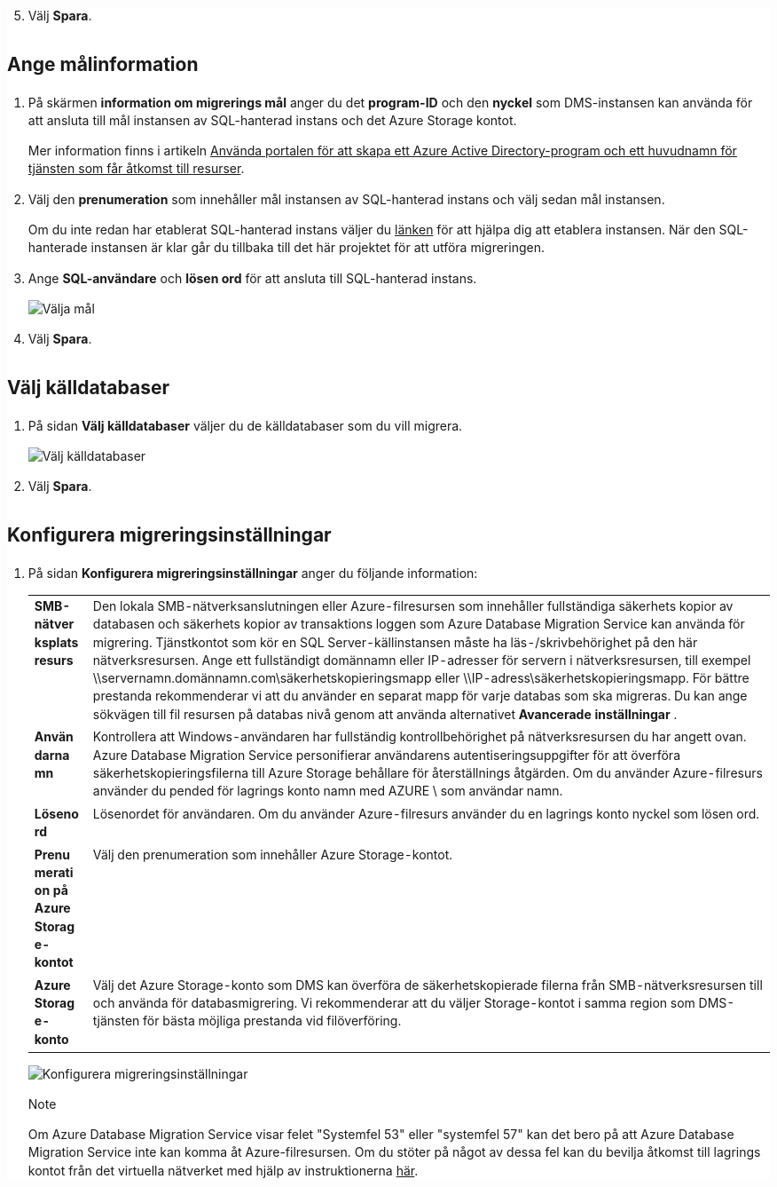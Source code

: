 5. Välj **Spara**.

## <a name="specify-target-details"></a>Ange målinformation

1. På skärmen **information om migrerings mål** anger du det **program-ID** och den **nyckel** som DMS-instansen kan använda för att ansluta till mål instansen av SQL-hanterad instans och det Azure Storage kontot.

    Mer information finns i artikeln [Använda portalen för att skapa ett Azure Active Directory-program och ett huvudnamn för tjänsten som får åtkomst till resurser](https://docs.microsoft.com/azure/azure-resource-manager/resource-group-create-service-principal-portal).

2. Välj den **prenumeration** som innehåller mål instansen av SQL-hanterad instans och välj sedan mål instansen.

    Om du inte redan har etablerat SQL-hanterad instans väljer du [länken](https://aka.ms/SQLDBMI) för att hjälpa dig att etablera instansen. När den SQL-hanterade instansen är klar går du tillbaka till det här projektet för att utföra migreringen.

3. Ange **SQL-användare** och **lösen ord** för att ansluta till SQL-hanterad instans.

    ![Välja mål](media/tutorial-sql-server-to-managed-instance-online/dms-target-details3.png)

4. Välj **Spara**.

## <a name="select-source-databases"></a>Välj källdatabaser

1. På sidan **Välj källdatabaser** väljer du de källdatabaser som du vill migrera.

    ![Välj källdatabaser](media/tutorial-sql-server-to-managed-instance-online/dms-select-source-databases2.png)

2. Välj **Spara**.

## <a name="configure-migration-settings"></a>Konfigurera migreringsinställningar

1. På sidan **Konfigurera migreringsinställningar** anger du följande information:

    | | |
    |--------|---------|
    |**SMB-nätverksplatsresurs** | Den lokala SMB-nätverksanslutningen eller Azure-filresursen som innehåller fullständiga säkerhets kopior av databasen och säkerhets kopior av transaktions loggen som Azure Database Migration Service kan använda för migrering. Tjänstkontot som kör en SQL Server-källinstansen måste ha läs-/skrivbehörighet på den här nätverksresursen. Ange ett fullständigt domännamn eller IP-adresser för servern i nätverksresursen, till exempel \\\servernamn.domännamn.com\säkerhetskopieringsmapp eller \\\IP-adress\säkerhetskopieringsmapp. För bättre prestanda rekommenderar vi att du använder en separat mapp för varje databas som ska migreras. Du kan ange sökvägen till fil resursen på databas nivå genom att använda alternativet **Avancerade inställningar** . |
    |**Användarnamn** | Kontrollera att Windows-användaren har fullständig kontrollbehörighet på nätverksresursen du har angett ovan. Azure Database Migration Service personifierar användarens autentiseringsuppgifter för att överföra säkerhetskopieringsfilerna till Azure Storage behållare för återställnings åtgärden. Om du använder Azure-filresurs använder du pended för lagrings konto namn med AZURE \ som användar namn. |
    |**Lösenord** | Lösenordet för användaren. Om du använder Azure-filresurs använder du en lagrings konto nyckel som lösen ord. |
    |**Prenumeration på Azure Storage-kontot** | Välj den prenumeration som innehåller Azure Storage-kontot. |
    |**Azure Storage-konto** | Välj det Azure Storage-konto som DMS kan överföra de säkerhetskopierade filerna från SMB-nätverksresursen till och använda för databasmigrering.  Vi rekommenderar att du väljer Storage-kontot i samma region som DMS-tjänsten för bästa möjliga prestanda vid filöverföring. |

    ![Konfigurera migreringsinställningar](media/tutorial-sql-server-to-managed-instance-online/dms-configure-migration-settings4.png)

    > [!NOTE]
    > Om Azure Database Migration Service visar felet "Systemfel 53" eller "systemfel 57" kan det bero på att Azure Database Migration Service inte kan komma åt Azure-filresursen. Om du stöter på något av dessa fel kan du bevilja åtkomst till lagrings kontot från det virtuella nätverket med hjälp av instruktionerna [här](https://docs.microsoft.com/azure/storage/common/storage-network-security?toc=%2fazure%2fvirtual-network%2ftoc.json#grant-access-from-a-virtual-network).
